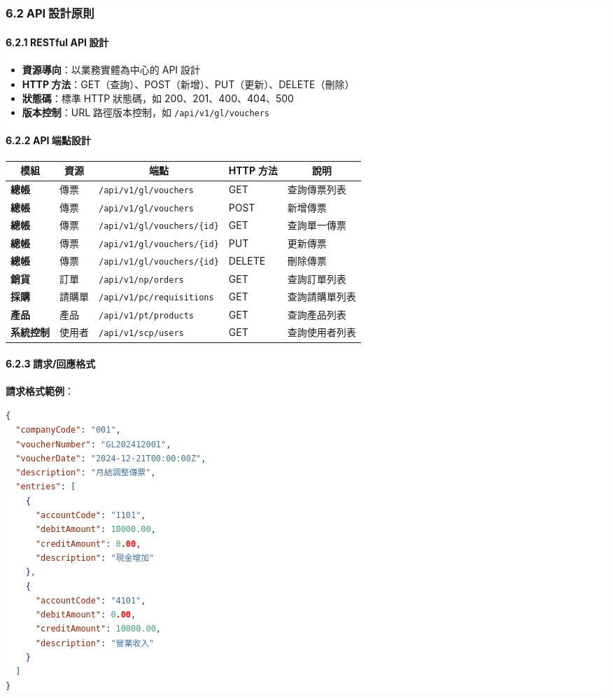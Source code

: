 ### 6.2 API 設計原則

#### 6.2.1 RESTful API 設計
- **資源導向**：以業務實體為中心的 API 設計
- **HTTP 方法**：GET（查詢）、POST（新增）、PUT（更新）、DELETE（刪除）
- **狀態碼**：標準 HTTP 狀態碼，如 200、201、400、404、500
- **版本控制**：URL 路徑版本控制，如 `/api/v1/gl/vouchers`

#### 6.2.2 API 端點設計

| 模組 | 資源 | 端點 | HTTP 方法 | 說明 |
|------|------|------|------------|------|
| **總帳** | 傳票 | `/api/v1/gl/vouchers` | GET | 查詢傳票列表 |
| **總帳** | 傳票 | `/api/v1/gl/vouchers` | POST | 新增傳票 |
| **總帳** | 傳票 | `/api/v1/gl/vouchers/{id}` | GET | 查詢單一傳票 |
| **總帳** | 傳票 | `/api/v1/gl/vouchers/{id}` | PUT | 更新傳票 |
| **總帳** | 傳票 | `/api/v1/gl/vouchers/{id}` | DELETE | 刪除傳票 |
| **銷貨** | 訂單 | `/api/v1/np/orders` | GET | 查詢訂單列表 |
| **採購** | 請購單 | `/api/v1/pc/requisitions` | GET | 查詢請購單列表 |
| **產品** | 產品 | `/api/v1/pt/products` | GET | 查詢產品列表 |
| **系統控制** | 使用者 | `/api/v1/scp/users` | GET | 查詢使用者列表 |

#### 6.2.3 請求/回應格式

**請求格式範例**：
```json
{
  "companyCode": "001",
  "voucherNumber": "GL202412001",
  "voucherDate": "2024-12-21T00:00:00Z",
  "description": "月結調整傳票",
  "entries": [
    {
      "accountCode": "1101",
      "debitAmount": 10000.00,
      "creditAmount": 0.00,
      "description": "現金增加"
    },
    {
      "accountCode": "4101",
      "debitAmount": 0.00,
      "creditAmount": 10000.00,
      "description": "營業收入"
    }
  ]
}
```

